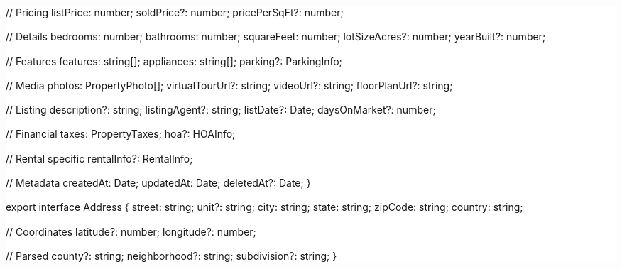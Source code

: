   // Pricing
  listPrice: number;
  soldPrice?: number;
  pricePerSqFt?: number;
  
  // Details
  bedrooms: number;
  bathrooms: number;
  squareFeet: number;
  lotSizeAcres?: number;
  yearBuilt?: number;
  
  // Features
  features: string[];
  appliances: string[];
  parking?: ParkingInfo;
  
  // Media
  photos: PropertyPhoto[];
  virtualTourUrl?: string;
  videoUrl?: string;
  floorPlanUrl?: string;
  
  // Listing
  description?: string;
  listingAgent?: string;
  listDate?: Date;
  daysOnMarket?: number;
  
  // Financial
  taxes: PropertyTaxes;
  hoa?: HOAInfo;
  
  // Rental specific
  rentalInfo?: RentalInfo;
  
  // Metadata
  createdAt: Date;
  updatedAt: Date;
  deletedAt?: Date;
}

export interface Address {
  street: string;
  unit?: string;
  city: string;
  state: string;
  zipCode: string;
  country: string;
  
  // Coordinates
  latitude?: number;
  longitude?: number;
  
  // Parsed
  county?: string;
  neighborhood?: string;
  subdivision?: string;
}
